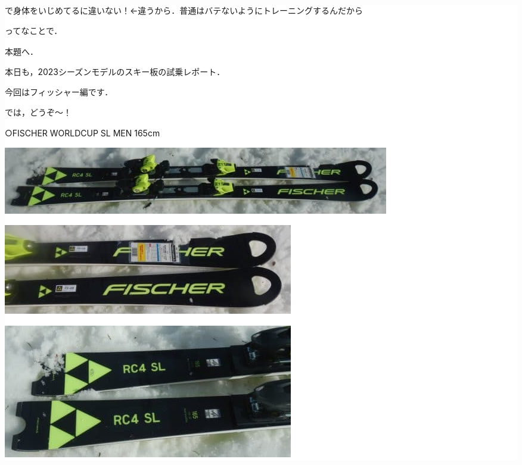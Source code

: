 
で身体をいじめてるに違いない！←違うから．普通はバテないようにトレーニングするんだから





ってなことで．


本題へ．





本日も，2023シーズンモデルのスキー板の試乗レポート．


今回はフィッシャー編です．


では，どうぞ～！[]()





○FISCHER WORLDCUP SL MEN 165cm







![62923e89c6359913520e777666b69a3d.jpg](images/62923e89c6359913520e777666b69a3d.jpg)









![bf4ae38fc489e173c933228c1bde7db0.jpg](images/bf4ae38fc489e173c933228c1bde7db0.jpg)









![0bed8951f667e37b22b2ccb25864a581.jpg](images/0bed8951f667e37b22b2ccb25864a581.jpg)
